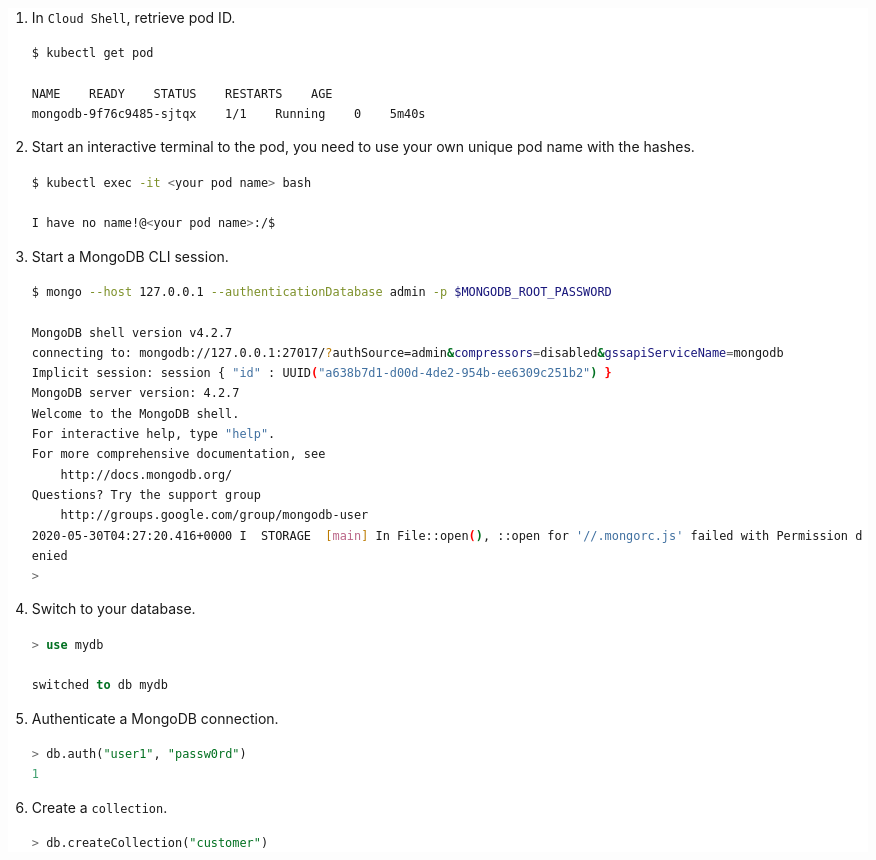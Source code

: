 1. In `Cloud Shell`, retrieve pod ID.

    ```bash
    $ kubectl get pod

    NAME    READY    STATUS    RESTARTS    AGE
    mongodb-9f76c9485-sjtqx    1/1    Running    0    5m40s
    ```

1. Start an interactive terminal to the pod, you need to use your own unique pod name with the hashes.

    ```bash
    $ kubectl exec -it <your pod name> bash

    I have no name!@<your pod name>:/$
    ```

1. Start a MongoDB CLI session.

    ```bash
    $ mongo --host 127.0.0.1 --authenticationDatabase admin -p $MONGODB_ROOT_PASSWORD

    MongoDB shell version v4.2.7
    connecting to: mongodb://127.0.0.1:27017/?authSource=admin&compressors=disabled&gssapiServiceName=mongodb
    Implicit session: session { "id" : UUID("a638b7d1-d00d-4de2-954b-ee6309c251b2") }
    MongoDB server version: 4.2.7
    Welcome to the MongoDB shell.
    For interactive help, type "help".
    For more comprehensive documentation, see
        http://docs.mongodb.org/
    Questions? Try the support group
        http://groups.google.com/group/mongodb-user
    2020-05-30T04:27:20.416+0000 I  STORAGE  [main] In File::open(), ::open for '//.mongorc.js' failed with Permission denied
    >
    ```

1. Switch to your database.

    ```sql
    > use mydb

    switched to db mydb
    ```

1. Authenticate a MongoDB connection.

    ```sql
    > db.auth("user1", "passw0rd")
    1
    ```

1. Create a `collection`.

    ```sql
    > db.createCollection("customer")
